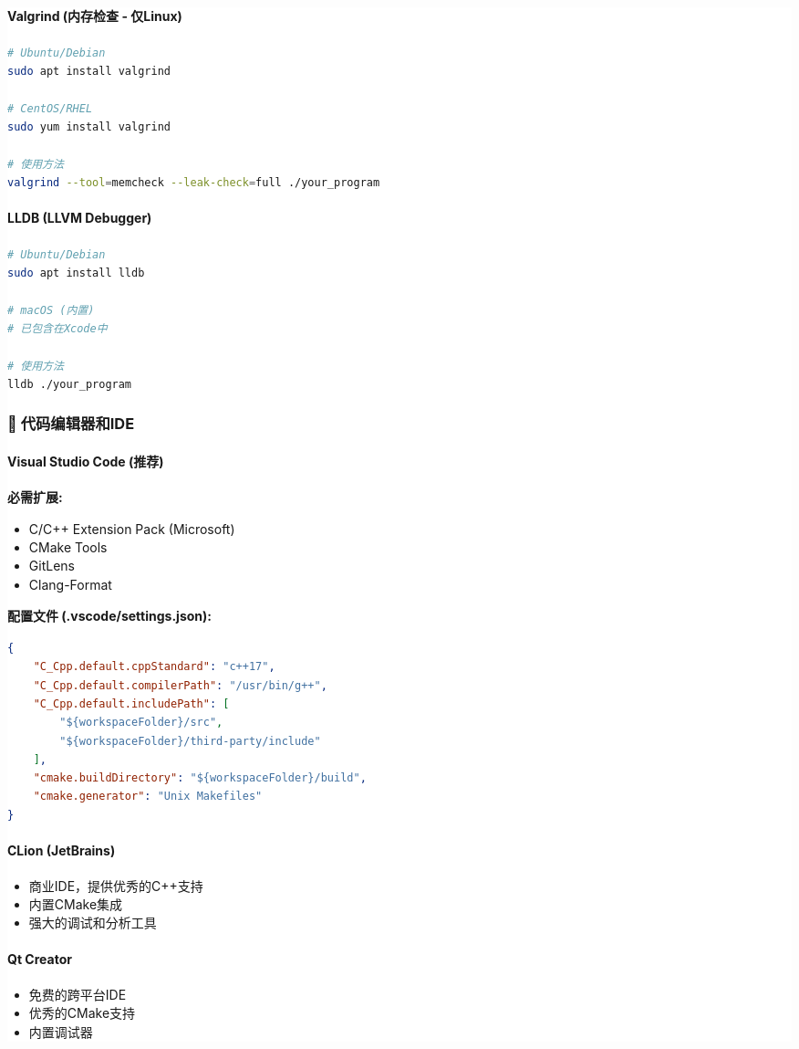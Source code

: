 #### Valgrind (内存检查 - 仅Linux)
```bash
# Ubuntu/Debian
sudo apt install valgrind

# CentOS/RHEL
sudo yum install valgrind

# 使用方法
valgrind --tool=memcheck --leak-check=full ./your_program
```

#### LLDB (LLVM Debugger)
```bash
# Ubuntu/Debian
sudo apt install lldb

# macOS (内置)
# 已包含在Xcode中

# 使用方法
lldb ./your_program
```

### 📝 **代码编辑器和IDE**

#### Visual Studio Code (推荐)
**必需扩展:**
- C/C++ Extension Pack (Microsoft)
- CMake Tools
- GitLens
- Clang-Format

**配置文件 (.vscode/settings.json):**
```json
{
    "C_Cpp.default.cppStandard": "c++17",
    "C_Cpp.default.compilerPath": "/usr/bin/g++",
    "C_Cpp.default.includePath": [
        "${workspaceFolder}/src",
        "${workspaceFolder}/third-party/include"
    ],
    "cmake.buildDirectory": "${workspaceFolder}/build",
    "cmake.generator": "Unix Makefiles"
}
```

#### CLion (JetBrains)
- 商业IDE，提供优秀的C++支持
- 内置CMake集成
- 强大的调试和分析工具

#### Qt Creator
- 免费的跨平台IDE
- 优秀的CMake支持
- 内置调试器
